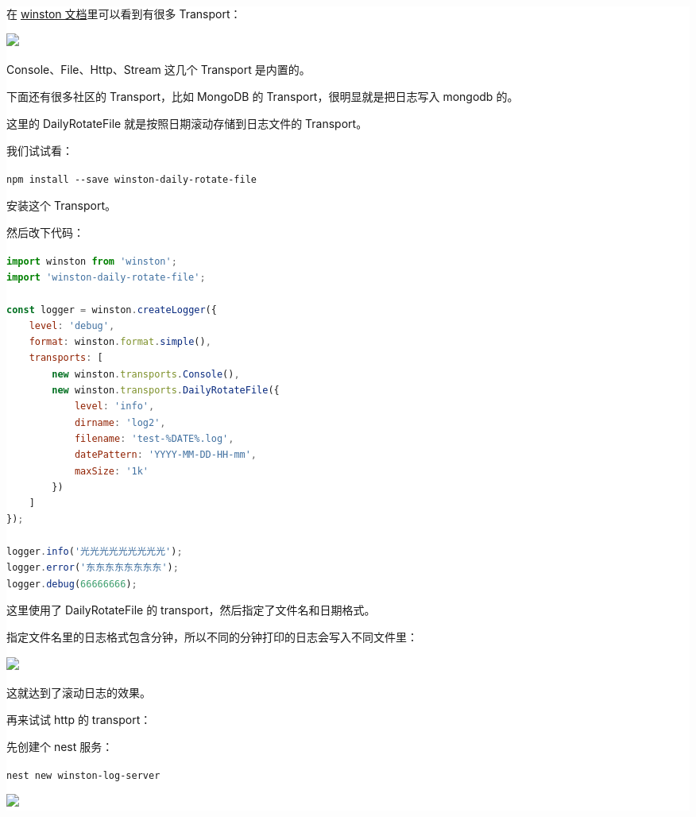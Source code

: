 在 [winston 文档](https://github.com/winstonjs/winston/blob/HEAD/docs/transports.md#winston-core)里可以看到有很多 Transport：

![](./image/第27章—为什么Node里要用Winston打印日志-10.image#?w=864&h=1016&s=106987&e=png&b=ffffff.png)

Console、File、Http、Stream 这几个 Transport 是内置的。

下面还有很多社区的 Transport，比如 MongoDB 的 Transport，很明显就是把日志写入 mongodb 的。

这里的 DailyRotateFile 就是按照日期滚动存储到日志文件的 Transport。

我们试试看：

```
npm install --save winston-daily-rotate-file
```
安装这个 Transport。

然后改下代码：

```javascript
import winston from 'winston';
import 'winston-daily-rotate-file';

const logger = winston.createLogger({
    level: 'debug',
    format: winston.format.simple(),
    transports: [
        new winston.transports.Console(),
        new winston.transports.DailyRotateFile({
            level: 'info',
            dirname: 'log2',
            filename: 'test-%DATE%.log',
            datePattern: 'YYYY-MM-DD-HH-mm',
            maxSize: '1k'
        })
    ]
});

logger.info('光光光光光光光光光');
logger.error('东东东东东东东东');
logger.debug(66666666);
```

这里使用了 DailyRotateFile 的 transport，然后指定了文件名和日期格式。

指定文件名里的日志格式包含分钟，所以不同的分钟打印的日志会写入不同文件里：

![](./image/第27章—为什么Node里要用Winston打印日志-11.image#?w=1182&h=322&s=62610&e=png&b=1e1e1e.png)

这就达到了滚动日志的效果。

再来试试 http 的 transport：

先创建个 nest 服务：

```
nest new winston-log-server
```
![](./image/第27章—为什么Node里要用Winston打印日志-12.image#?w=942&h=674&s=284602&e=png&b=010101.png)
